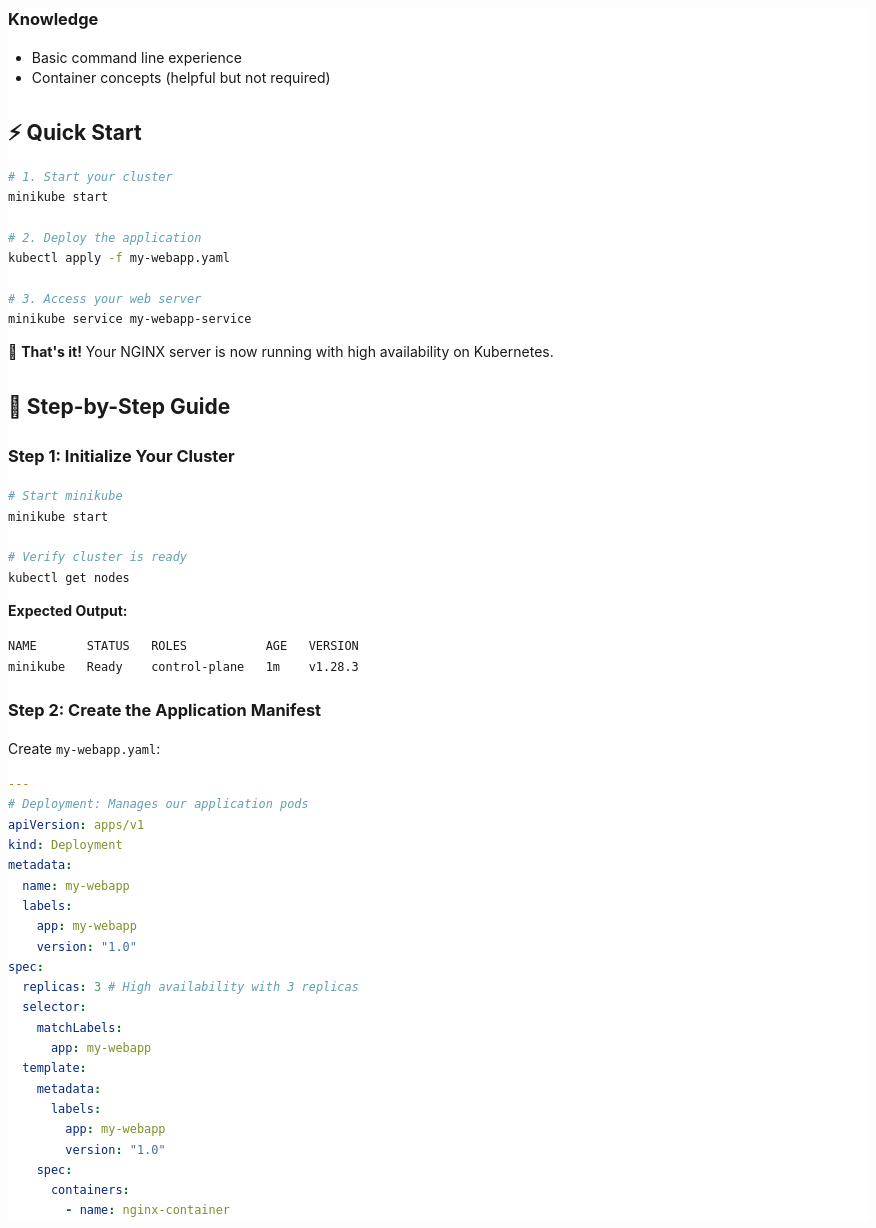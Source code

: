 ### Knowledge

- Basic command line experience
- Container concepts (helpful but not required)

## ⚡ Quick Start

```bash
# 1. Start your cluster
minikube start

# 2. Deploy the application
kubectl apply -f my-webapp.yaml

# 3. Access your web server
minikube service my-webapp-service
```

🎉 **That's it!** Your NGINX server is now running with high availability on Kubernetes.

## 📖 Step-by-Step Guide

### Step 1: Initialize Your Cluster

```bash
# Start minikube
minikube start

# Verify cluster is ready
kubectl get nodes
```

**Expected Output:**

```
NAME       STATUS   ROLES           AGE   VERSION
minikube   Ready    control-plane   1m    v1.28.3
```

### Step 2: Create the Application Manifest

Create `my-webapp.yaml`:

```yaml
---
# Deployment: Manages our application pods
apiVersion: apps/v1
kind: Deployment
metadata:
  name: my-webapp
  labels:
    app: my-webapp
    version: "1.0"
spec:
  replicas: 3 # High availability with 3 replicas
  selector:
    matchLabels:
      app: my-webapp
  template:
    metadata:
      labels:
        app: my-webapp
        version: "1.0"
    spec:
      containers:
        - name: nginx-container
```